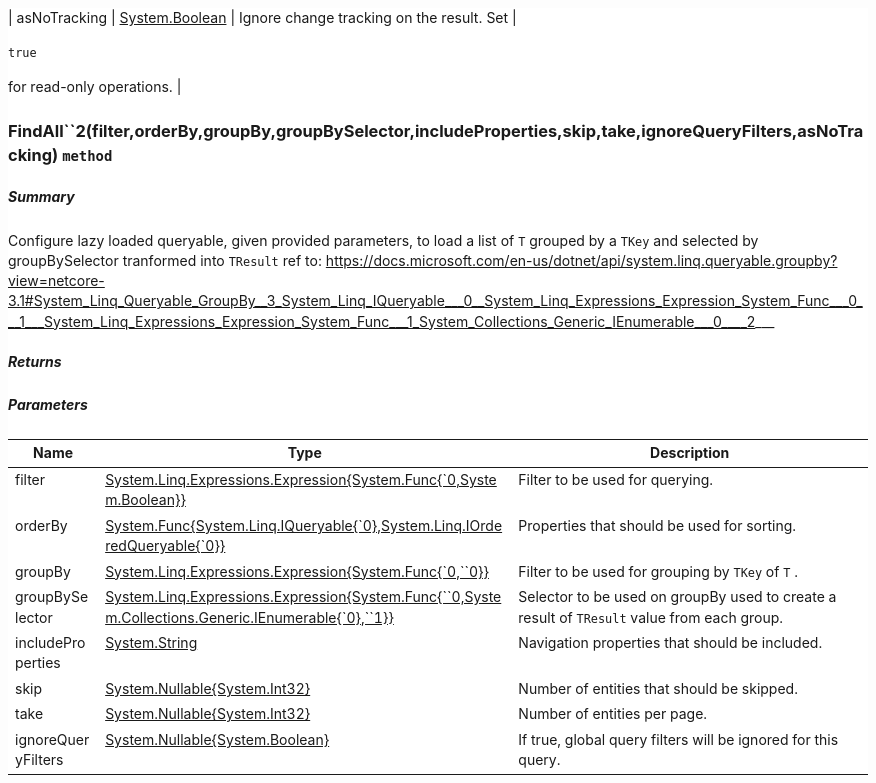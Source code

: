 | asNoTracking       | [System.Boolean](http://msdn.microsoft.com/query/dev14.query?appId=Dev14IDEF1&l=EN-US&k=k:System.Boolean "System.Boolean")                                                                                                                              | Ignore change tracking on the result. Set |

```
true
```

for read-only operations. |

<a name='M-AndcultureCode-CSharp-Conductors-RepositoryConductor`1-FindAll``2-System-Linq-Expressions-Expression{System-Func{`0,System-Boolean}},System-Func{System-Linq-IQueryable{`0},System-Linq-IOrderedQueryable{`0}},System-Linq-Expressions-Expression{System-Func{`0,``0}},System-Linq-Expressions-Expression{System-Func{``0,System-Collections-Generic-IEnumerable{`0},``1}},System-String,System-Nullable{System-Int32},System-Nullable{System-Int32},System-Nullable{System-Boolean},System-Boolean-'></a>

### FindAll\`\`2(filter,orderBy,groupBy,groupBySelector,includeProperties,skip,take,ignoreQueryFilters,asNoTracking) `method`

##### Summary

Configure lazy loaded queryable, given provided parameters, to load a list of `T`
grouped by a `TKey` and selected by groupBySelector tranformed into `TResult`
ref to: https://docs.microsoft.com/en-us/dotnet/api/system.linq.queryable.groupby?view=netcore-3.1#System_Linq_Queryable_GroupBy__3_System_Linq_IQueryable___0__System_Linq_Expressions_Expression_System_Func___0___1___System_Linq_Expressions_Expression_System_Func___1_System_Collections_Generic_IEnumerable___0____2___

##### Returns

##### Parameters

| Name               | Type                                                                                                                                                                                                                                                                                                                          | Description                                                                                |
| ------------------ | ----------------------------------------------------------------------------------------------------------------------------------------------------------------------------------------------------------------------------------------------------------------------------------------------------------------------------- | ------------------------------------------------------------------------------------------ |
| filter             | [System.Linq.Expressions.Expression{System.Func{\`0,System.Boolean}}](http://msdn.microsoft.com/query/dev14.query?appId=Dev14IDEF1&l=EN-US&k=k:System.Linq.Expressions.Expression "System.Linq.Expressions.Expression{System.Func{`0,System.Boolean}}") | Filter to be used for querying.                                     |
| orderBy            | [System.Func{System.Linq.IQueryable{\`0},System.Linq.IOrderedQueryable{\`0}}](http://msdn.microsoft.com/query/dev14.query?appId=Dev14IDEF1&l=EN-US&k=k:System.Func "System.Func{System.Linq.IQueryable{`0},System.Linq.IOrderedQueryable{`0}}")                                                                               | Properties that should be used for sorting.                                                |
| groupBy            | [System.Linq.Expressions.Expression{System.Func{\`0,\`\`0}}](http://msdn.microsoft.com/query/dev14.query?appId=Dev14IDEF1&l=EN-US&k=k:System.Linq.Expressions.Expression "System.Linq.Expressions.Expression{System.Func{`0,``0}}")                                                                                           | Filter to be used for grouping by `TKey` of `T` .                                          |
| groupBySelector    | [System.Linq.Expressions.Expression{System.Func{\`\`0,System.Collections.Generic.IEnumerable{\`0},\`\`1}}](http://msdn.microsoft.com/query/dev14.query?appId=Dev14IDEF1&l=EN-US&k=k:System.Linq.Expressions.Expression "System.Linq.Expressions.Expression{System.Func{``0,System.Collections.Generic.IEnumerable{`0},``1}}") | Selector to be used on groupBy used to create a result of `TResult` value from each group. |
| includeProperties  | [System.String](http://msdn.microsoft.com/query/dev14.query?appId=Dev14IDEF1&l=EN-US&k=k:System.String "System.String")                                                                                                                                                                                                       | Navigation properties that should be included.                                             |
| skip               | [System.Nullable{System.Int32}](http://msdn.microsoft.com/query/dev14.query?appId=Dev14IDEF1&l=EN-US&k=k:System.Nullable "System.Nullable{System.Int32}")                                                                                                                                                                     | Number of entities that should be skipped.                                                 |
| take               | [System.Nullable{System.Int32}](http://msdn.microsoft.com/query/dev14.query?appId=Dev14IDEF1&l=EN-US&k=k:System.Nullable "System.Nullable{System.Int32}")                                                                                                                                                                     | Number of entities per page.                                                               |
| ignoreQueryFilters | [System.Nullable{System.Boolean}](http://msdn.microsoft.com/query/dev14.query?appId=Dev14IDEF1&l=EN-US&k=k:System.Nullable "System.Nullable{System.Boolean}")                                                                                                                                                                 | If true, global query filters will be ignored for this query.                              |